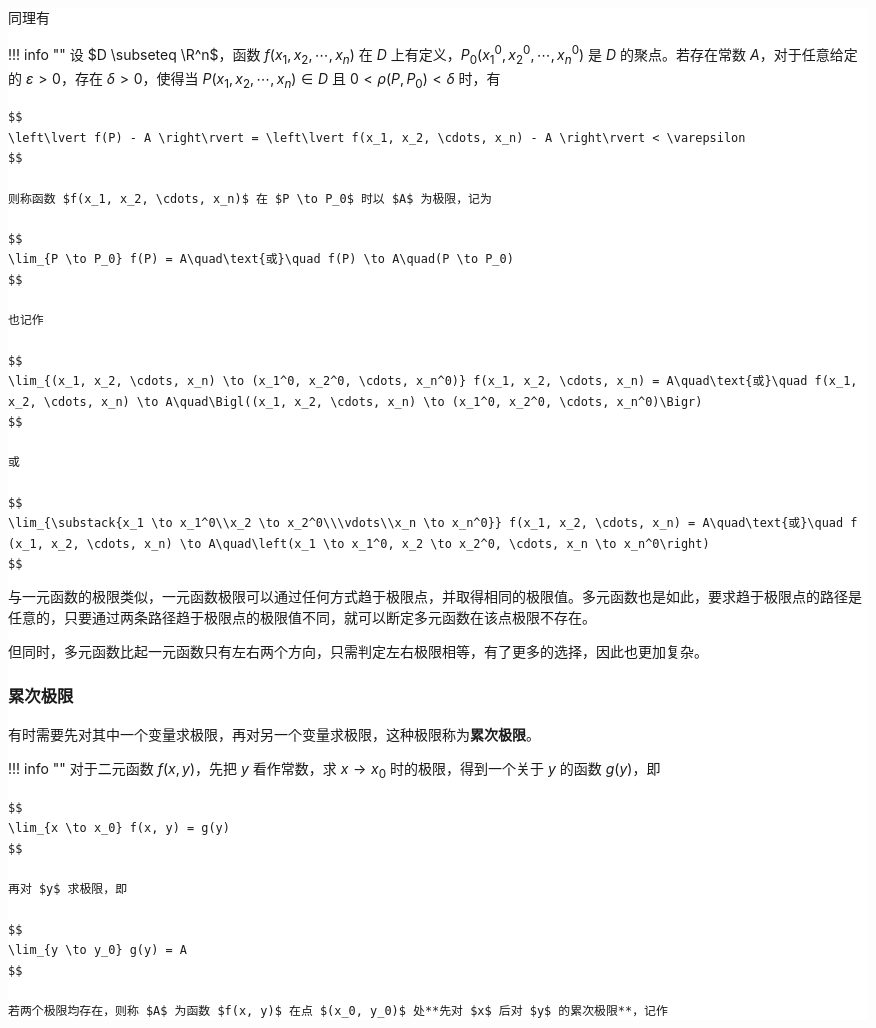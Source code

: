 同理有

!!! info ""
    设 $D \subseteq \R^n$，函数 $f(x_1, x_2, \cdots, x_n)$ 在 $D$ 上有定义，$P_0(x_1^0, x_2^0, \cdots, x_n^0)$ 是 $D$ 的聚点。若存在常数 $A$，对于任意给定的 $\varepsilon > 0$，存在 $\delta > 0$，使得当 $P(x_1, x_2, \cdots, x_n) \in D$ 且 $0 < \rho(P, P_0) < \delta$ 时，有

    $$
    \left\lvert f(P) - A \right\rvert = \left\lvert f(x_1, x_2, \cdots, x_n) - A \right\rvert < \varepsilon
    $$

    则称函数 $f(x_1, x_2, \cdots, x_n)$ 在 $P \to P_0$ 时以 $A$ 为极限，记为

    $$
    \lim_{P \to P_0} f(P) = A\quad\text{或}\quad f(P) \to A\quad(P \to P_0)
    $$

    也记作

    $$
    \lim_{(x_1, x_2, \cdots, x_n) \to (x_1^0, x_2^0, \cdots, x_n^0)} f(x_1, x_2, \cdots, x_n) = A\quad\text{或}\quad f(x_1, x_2, \cdots, x_n) \to A\quad\Bigl((x_1, x_2, \cdots, x_n) \to (x_1^0, x_2^0, \cdots, x_n^0)\Bigr)
    $$

    或

    $$
    \lim_{\substack{x_1 \to x_1^0\\x_2 \to x_2^0\\\vdots\\x_n \to x_n^0}} f(x_1, x_2, \cdots, x_n) = A\quad\text{或}\quad f(x_1, x_2, \cdots, x_n) \to A\quad\left(x_1 \to x_1^0, x_2 \to x_2^0, \cdots, x_n \to x_n^0\right)
    $$

与一元函数的极限类似，一元函数极限可以通过任何方式趋于极限点，并取得相同的极限值。多元函数也是如此，要求趋于极限点的路径是任意的，只要通过两条路径趋于极限点的极限值不同，就可以断定多元函数在该点极限不存在。

但同时，多元函数比起一元函数只有左右两个方向，只需判定左右极限相等，有了更多的选择，因此也更加复杂。

### 累次极限

有时需要先对其中一个变量求极限，再对另一个变量求极限，这种极限称为**累次极限**。

!!! info ""
    对于二元函数 $f(x, y)$，先把 $y$ 看作常数，求 $x \to x_0$ 时的极限，得到一个关于 $y$ 的函数 $g(y)$，即

    $$
    \lim_{x \to x_0} f(x, y) = g(y)
    $$

    再对 $y$ 求极限，即

    $$
    \lim_{y \to y_0} g(y) = A
    $$

    若两个极限均存在，则称 $A$ 为函数 $f(x, y)$ 在点 $(x_0, y_0)$ 处**先对 $x$ 后对 $y$ 的累次极限**，记作
